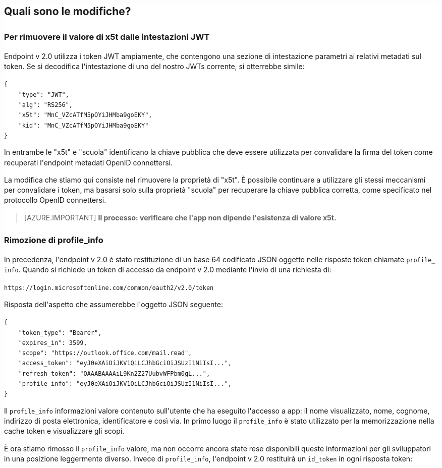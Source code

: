 ## <a name="what-are-the-changes"></a>Quali sono le modifiche?
### <a name="removing-the-x5t-value-from-jwt-headers"></a>Per rimuovere il valore di x5t dalle intestazioni JWT
Endpoint v 2.0 utilizza i token JWT ampiamente, che contengono una sezione di intestazione parametri ai relativi metadati sul token.  Se si decodifica l'intestazione di uno del nostro JWTs corrente, si otterrebbe simile:

```
{ 
    "type": "JWT",
    "alg": "RS256",
    "x5t": "MnC_VZcATfM5pOYiJHMba9goEKY",
    "kid": "MnC_VZcATfM5pOYiJHMba9goEKY"
}
```

In entrambe le "x5t" e "scuola" identificano la chiave pubblica che deve essere utilizzata per convalidare la firma del token come recuperati l'endpoint metadati OpenID connettersi.

La modifica che stiamo qui consiste nel rimuovere la proprietà di "x5t".  È possibile continuare a utilizzare gli stessi meccanismi per convalidare i token, ma basarsi solo sulla proprietà "scuola" per recuperare la chiave pubblica corretta, come specificato nel protocollo OpenID connettersi. 

> [AZURE.IMPORTANT] **Il processo: verificare che l'app non dipende l'esistenza di valore x5t.**

### <a name="removing-profileinfo"></a>Rimozione di profile_info
In precedenza, l'endpoint v 2.0 è stato restituzione di un base 64 codificato JSON oggetto nelle risposte token chiamate `profile_info`.  Quando si richiede un token di accesso da endpoint v 2.0 mediante l'invio di una richiesta di:

```
https://login.microsoftonline.com/common/oauth2/v2.0/token
```

Risposta dell'aspetto che assumerebbe l'oggetto JSON seguente:
```
{ 
    "token_type": "Bearer",
    "expires_in": 3599,
    "scope": "https://outlook.office.com/mail.read",
    "access_token": "eyJ0eXAiOiJKV1QiLCJhbGciOiJSUzI1NiIsI...",
    "refresh_token": "OAAABAAAAiL9Kn2Z27UubvWFPbm0gL...",
    "profile_info": "eyJ0eXAiOiJKV1QiLCJhbGciOiJSUzI1NiIsI...",
}
```

Il `profile_info` informazioni valore contenuto sull'utente che ha eseguito l'accesso a app: il nome visualizzato, nome, cognome, indirizzo di posta elettronica, identificatore e così via.  In primo luogo il `profile_info` è stato utilizzato per la memorizzazione nella cache token e visualizzare gli scopi.

È ora stiamo rimosso il `profile_info` valore, ma non occorre ancora state rese disponibili queste informazioni per gli sviluppatori in una posizione leggermente diverso.  Invece di `profile_info`, l'endpoint v 2.0 restituirà un `id_token` in ogni risposta token:
